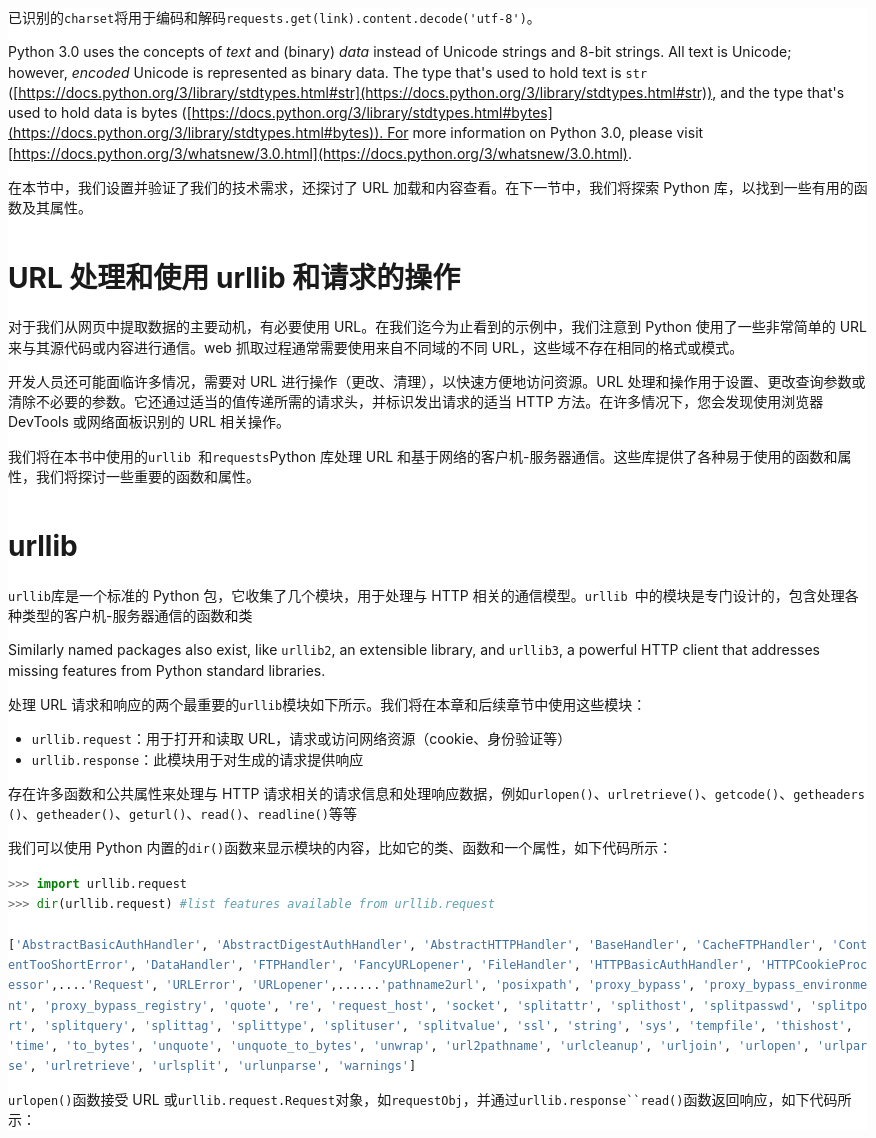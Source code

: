 已识别的`charset`将用于编码和解码`requests.get(link).content.decode('utf-8')`。

Python 3.0 uses the concepts of *text* and (binary) *data* instead of Unicode strings and 8-bit strings. All text is Unicode; however, *encoded* Unicode is represented as binary data. The type that's used to hold text is `str` ([https://docs.python.org/3/library/stdtypes.html#str](https://docs.python.org/3/library/stdtypes.html#str)), and the type that's used to hold data is bytes ([https://docs.python.org/3/library/stdtypes.html#bytes](https://docs.python.org/3/library/stdtypes.html#bytes)). For more information on Python 3.0, please visit [https://docs.python.org/3/whatsnew/3.0.html](https://docs.python.org/3/whatsnew/3.0.html).

在本节中，我们设置并验证了我们的技术需求，还探讨了 URL 加载和内容查看。在下一节中，我们将探索 Python 库，以找到一些有用的函数及其属性。

# URL 处理和使用 urllib 和请求的操作

对于我们从网页中提取数据的主要动机，有必要使用 URL。在我们迄今为止看到的示例中，我们注意到 Python 使用了一些非常简单的 URL 来与其源代码或内容进行通信。web 抓取过程通常需要使用来自不同域的不同 URL，这些域不存在相同的格式或模式。

开发人员还可能面临许多情况，需要对 URL 进行操作（更改、清理），以快速方便地访问资源。URL 处理和操作用于设置、更改查询参数或清除不必要的参数。它还通过适当的值传递所需的请求头，并标识发出请求的适当 HTTP 方法。在许多情况下，您会发现使用浏览器 DevTools 或网络面板识别的 URL 相关操作。

我们将在本书中使用的`urllib `和`requests`Python 库处理 URL 和基于网络的客户机-服务器通信。这些库提供了各种易于使用的函数和属性，我们将探讨一些重要的函数和属性。

# urllib

`urllib`库是一个标准的 Python 包，它收集了几个模块，用于处理与 HTTP 相关的通信模型。`urllib `中的模块是专门设计的，包含处理各种类型的客户机-服务器通信的函数和类

Similarly named packages also exist, like `urllib2`, an extensible library, and `urllib3`, a powerful HTTP client that addresses missing features from Python standard libraries.

处理 URL 请求和响应的两个最重要的`urllib`模块如下所示。我们将在本章和后续章节中使用这些模块：

*   `urllib.request`：用于打开和读取 URL，请求或访问网络资源（cookie、身份验证等）
*   `urllib.response`：此模块用于对生成的请求提供响应

存在许多函数和公共属性来处理与 HTTP 请求相关的请求信息和处理响应数据，例如`urlopen()`、`urlretrieve()`、`getcode()`、`getheaders()`、`getheader()`、`geturl()`、`read()`、`readline()`等等

我们可以使用 Python 内置的`dir()`函数来显示模块的内容，比如它的类、函数和一个属性，如下代码所示：

```py
>>> import urllib.request
>>> dir(urllib.request) #list features available from urllib.request

['AbstractBasicAuthHandler', 'AbstractDigestAuthHandler', 'AbstractHTTPHandler', 'BaseHandler', 'CacheFTPHandler', 'ContentTooShortError', 'DataHandler', 'FTPHandler', 'FancyURLopener', 'FileHandler', 'HTTPBasicAuthHandler', 'HTTPCookieProcessor',....'Request', 'URLError', 'URLopener',......'pathname2url', 'posixpath', 'proxy_bypass', 'proxy_bypass_environment', 'proxy_bypass_registry', 'quote', 're', 'request_host', 'socket', 'splitattr', 'splithost', 'splitpasswd', 'splitport', 'splitquery', 'splittag', 'splittype', 'splituser', 'splitvalue', 'ssl', 'string', 'sys', 'tempfile', 'thishost', 'time', 'to_bytes', 'unquote', 'unquote_to_bytes', 'unwrap', 'url2pathname', 'urlcleanup', 'urljoin', 'urlopen', 'urlparse', 'urlretrieve', 'urlsplit', 'urlunparse', 'warnings']
```

`urlopen()`函数接受 URL 或`urllib.request.Request`对象，如`requestObj`，并通过`urllib.response``read()`函数返回响应，如下代码所示：
